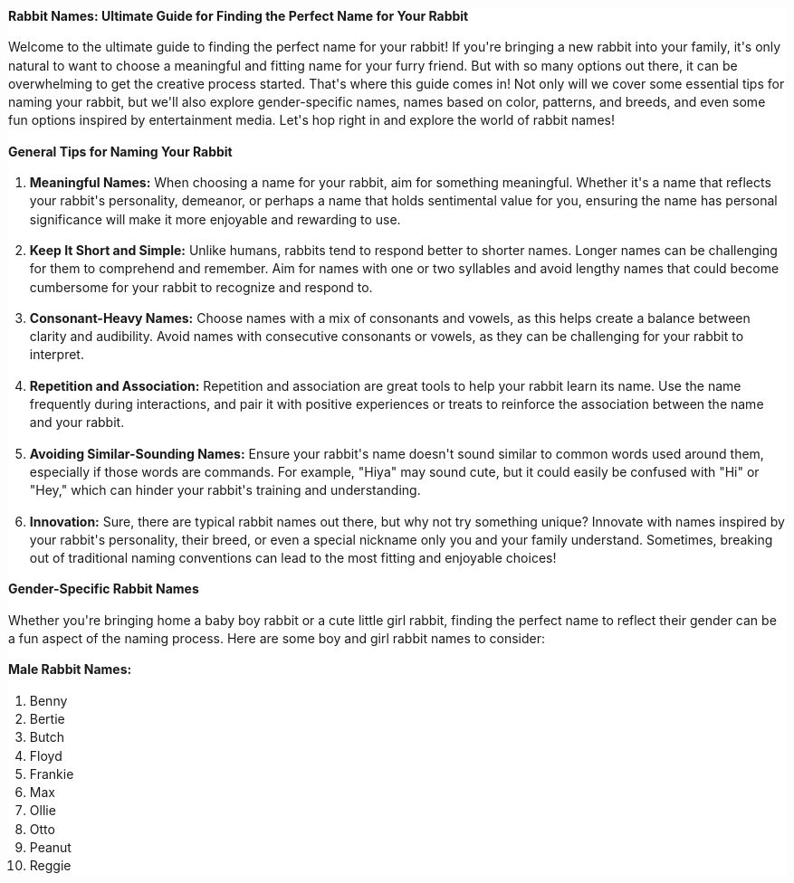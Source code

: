 **Rabbit Names: Ultimate Guide for Finding the Perfect Name for Your Rabbit**

Welcome to the ultimate guide to finding the perfect name for your rabbit! If you're bringing a new rabbit into your family, it's only natural to want to choose a meaningful and fitting name for your furry friend. But with so many options out there, it can be overwhelming to get the creative process started. That's where this guide comes in! Not only will we cover some essential tips for naming your rabbit, but we'll also explore gender-specific names, names based on color, patterns, and breeds, and even some fun options inspired by entertainment media. Let's hop right in and explore the world of rabbit names!

**General Tips for Naming Your Rabbit**

1. **Meaningful Names:** When choosing a name for your rabbit, aim for something meaningful. Whether it's a name that reflects your rabbit's personality, demeanor, or perhaps a name that holds sentimental value for you, ensuring the name has personal significance will make it more enjoyable and rewarding to use.

2. **Keep It Short and Simple:** Unlike humans, rabbits tend to respond better to shorter names. Longer names can be challenging for them to comprehend and remember. Aim for names with one or two syllables and avoid lengthy names that could become cumbersome for your rabbit to recognize and respond to.

3. **Consonant-Heavy Names:** Choose names with a mix of consonants and vowels, as this helps create a balance between clarity and audibility. Avoid names with consecutive consonants or vowels, as they can be challenging for your rabbit to interpret.

4. **Repetition and Association:** Repetition and association are great tools to help your rabbit learn its name. Use the name frequently during interactions, and pair it with positive experiences or treats to reinforce the association between the name and your rabbit.

5. **Avoiding Similar-Sounding Names:** Ensure your rabbit's name doesn't sound similar to common words used around them, especially if those words are commands. For example, "Hiya" may sound cute, but it could easily be confused with "Hi" or "Hey," which can hinder your rabbit's training and understanding.

6. **Innovation:** Sure, there are typical rabbit names out there, but why not try something unique? Innovate with names inspired by your rabbit's personality, their breed, or even a special nickname only you and your family understand. Sometimes, breaking out of traditional naming conventions can lead to the most fitting and enjoyable choices!

**Gender-Specific Rabbit Names**

Whether you're bringing home a baby boy rabbit or a cute little girl rabbit, finding the perfect name to reflect their gender can be a fun aspect of the naming process. Here are some boy and girl rabbit names to consider:

**Male Rabbit Names:**

1. Benny
2. Bertie
3. Butch
4. Floyd
5. Frankie
6. Max
7. Ollie
8. Otto
9. Peanut
10. Reggie
